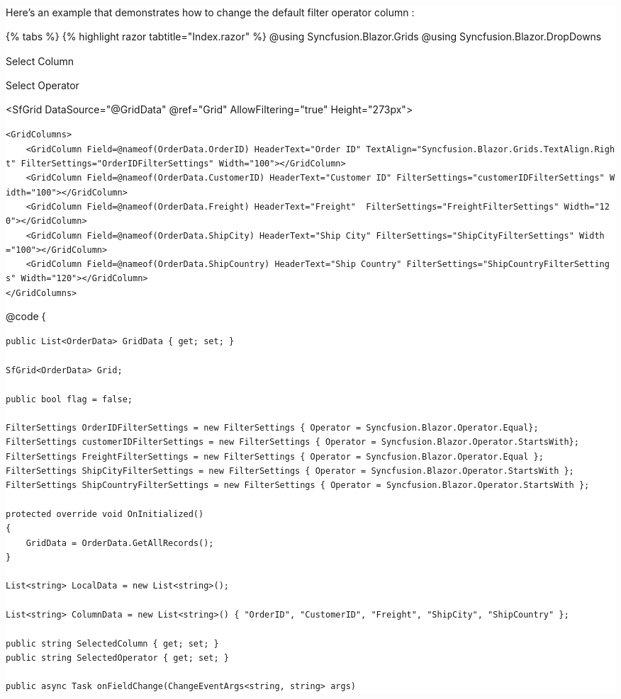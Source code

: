 Here’s an example that demonstrates how to change the default filter operator column :

{% tabs %}
{% highlight razor tabtitle="Index.razor" %}
@using Syncfusion.Blazor.Grids
@using Syncfusion.Blazor.DropDowns

<label>Select Column</label>
<SfDropDownList TValue="string" TItem="string" Width="130px" Placeholder="Eg: OrderID" DataSource="@ColumnData">
    <DropDownListEvents TValue="string" TItem="string" ValueChange="onFieldChange"></DropDownListEvents>
</SfDropDownList>

<label>Select Operator</label>
<SfDropDownList TValue="string" TItem="string" Width="130px" Placeholder="Eg: Equal" Enabled="@flag" DataSource="@LocalData">
    <DropDownListEvents TValue="string" TItem="string" ValueChange="onOperatorChange"></DropDownListEvents>
</SfDropDownList>

<SfGrid DataSource="@GridData" @ref="Grid" AllowFiltering="true" Height="273px">
   
    <GridColumns>
        <GridColumn Field=@nameof(OrderData.OrderID) HeaderText="Order ID" TextAlign="Syncfusion.Blazor.Grids.TextAlign.Right" FilterSettings="OrderIDFilterSettings" Width="100"></GridColumn>
        <GridColumn Field=@nameof(OrderData.CustomerID) HeaderText="Customer ID" FilterSettings="customerIDFilterSettings" Width="100"></GridColumn>
        <GridColumn Field=@nameof(OrderData.Freight) HeaderText="Freight"  FilterSettings="FreightFilterSettings" Width="120"></GridColumn>
        <GridColumn Field=@nameof(OrderData.ShipCity) HeaderText="Ship City" FilterSettings="ShipCityFilterSettings" Width="100"></GridColumn>
        <GridColumn Field=@nameof(OrderData.ShipCountry) HeaderText="Ship Country" FilterSettings="ShipCountryFilterSettings" Width="120"></GridColumn>
    </GridColumns>

</SfGrid>

@code {

    public List<OrderData> GridData { get; set; }

    SfGrid<OrderData> Grid;

    public bool flag = false;

    FilterSettings OrderIDFilterSettings = new FilterSettings { Operator = Syncfusion.Blazor.Operator.Equal};
    FilterSettings customerIDFilterSettings = new FilterSettings { Operator = Syncfusion.Blazor.Operator.StartsWith};
    FilterSettings FreightFilterSettings = new FilterSettings { Operator = Syncfusion.Blazor.Operator.Equal };
    FilterSettings ShipCityFilterSettings = new FilterSettings { Operator = Syncfusion.Blazor.Operator.StartsWith };
    FilterSettings ShipCountryFilterSettings = new FilterSettings { Operator = Syncfusion.Blazor.Operator.StartsWith };

    protected override void OnInitialized()
    {
        GridData = OrderData.GetAllRecords();
    }

    List<string> LocalData = new List<string>();

    List<string> ColumnData = new List<string>() { "OrderID", "CustomerID", "Freight", "ShipCity", "ShipCountry" };

    public string SelectedColumn { get; set; } 
    public string SelectedOperator { get; set; }

    public async Task onFieldChange(ChangeEventArgs<string, string> args)